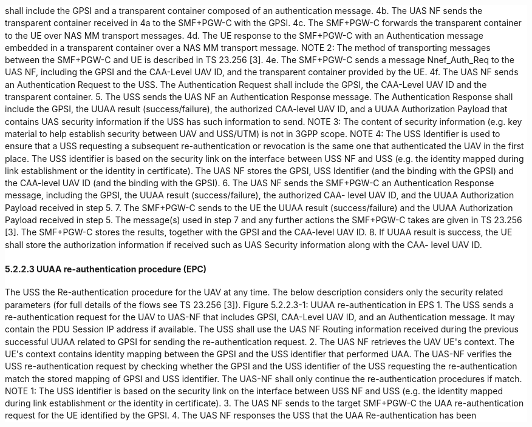 shall include the GPSI and a transparent container composed of an
authentication message.
4b. The UAS NF sends the transparent container received in 4a to the SMF+PGW-C
with the GPSI.
4c. The SMF+PGW-C forwards the transparent container to the UE over NAS MM
transport messages.
4d. The UE response to the SMF+PGW-C with an Authentication message embedded
in a transparent container over a NAS MM transport message.
NOTE 2: The method of transporting messages between the SMF+PGW-C and UE is
described in TS 23.256 [3].
4e. The SMF+PGW-C sends a message Nnef_Auth_Req to the UAS NF, including the
GPSI and the CAA-Level UAV ID, and the transparent container provided by the
UE.
4f. The UAS NF sends an Authentication Request to the USS. The Authentication
Request shall include the GPSI, the CAA-Level UAV ID and the transparent
container.
5\. The USS sends the UAS NF an Authentication Response message. The
Authentication Response shall include the GPSI, the UUAA result
(success/failure), the authorized CAA-level UAV ID, and a UUAA Authorization
Payload that contains UAS security information if the USS has such information
to send.
NOTE 3: The content of security information (e.g. key material to help
establish security between UAV and USS/UTM) is not in 3GPP scope.
NOTE 4: The USS Identifier is used to ensure that a USS requesting a
subsequent re-authentication or revocation is the same one that authenticated
the UAV in the first place. The USS identifier is based on the security link
on the interface between USS NF and USS (e.g. the identity mapped during link
establishment or the identity in certificate).
The UAS NF stores the GPSI, USS Identifier (and the binding with the GPSI) and
the CAA-level UAV ID (and the binding with the GPSI).
6\. The UAS NF sends the SMF+PGW-C an Authentication Response message,
including the GPSI, the UUAA result (success/failure), the authorized CAA-
level UAV ID, and the UUAA Authorization Payload received in step 5.
7\. The SMF+PGW-C sends to the UE the UUAA result (success/failure) and the
UUAA Authorization Payload received in step 5. The message(s) used in step 7
and any further actions the SMF+PGW-C takes are given in TS 23.256 [3].
The SMF+PGW-C stores the results, together with the GPSI and the CAA-level UAV
ID.
8\. If UUAA result is success, the UE shall store the authorization
information if received such as UAS Security information along with the CAA-
level UAV ID.
#### 5.2.2.3 UUAA re-authentication procedure (EPC)
The USS the Re-authentication procedure for the UAV at any time. The below
description considers only the security related parameters (for full details
of the flows see TS 23.256 [3]).
Figure 5.2.2.3-1: UUAA re-authentication in EPS
1\. The USS sends a re-authentication request for the UAV to UAS-NF that
includes GPSI, CAA-Level UAV ID, and an Authentication message. It may contain
the PDU Session IP address if available. The USS shall use the UAS NF Routing
information received during the previous successful UUAA related to GPSI for
sending the re-authentication request.
2\. The UAS NF retrieves the UAV UE\'s context. The UE\'s context contains
identity mapping between the GPSI and the USS identifier that performed UAA.
The UAS-NF verifies the USS re-authentication request by checking whether the
GPSI and the USS identifier of the USS requesting the re-authentication match
the stored mapping of GPSI and USS identifier. The UAS-NF shall only continue
the re-authentication procedures if match.
NOTE 1: The USS identifier is based on the security link on the interface
between USS NF and USS (e.g. the identity mapped during link establishment or
the identity in certificate).
3\. The UAS NF sends to the target SMF+PGW-C the UAA re-authentication request
for the UE identified by the GPSI.
4\. The UAS NF responses the USS that the UAA Re-authentication has been